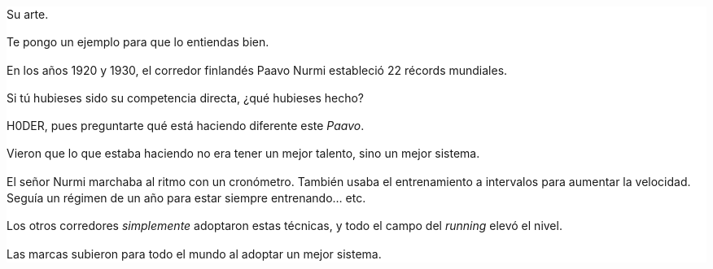 Su arte.

Te pongo un ejemplo para que lo entiendas bien.

En los años 1920 y 1930, el corredor finlandés Paavo Nurmi estableció 22 récords mundiales.

Si tú hubieses sido su competencia directa, ¿qué hubieses hecho?

H0DER, pues preguntarte qué está haciendo diferente este _Paavo_.

Vieron que lo que estaba haciendo no era tener un mejor talento, sino un mejor sistema.

El señor Nurmi marchaba al ritmo con un cronómetro. También usaba el entrenamiento a intervalos para aumentar la velocidad. Seguía un régimen de un año para estar siempre entrenando… etc.

Los otros corredores _simplemente_ adoptaron estas técnicas, y todo el campo del _running_ elevó el nivel.

Las marcas subieron para todo el mundo al adoptar un mejor sistema.